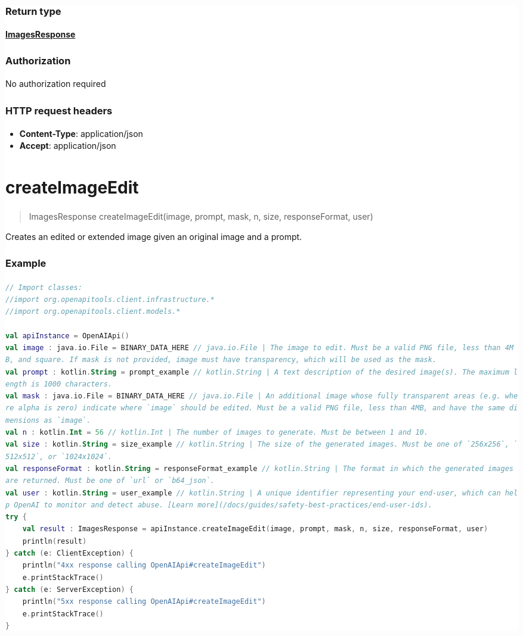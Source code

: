 ### Return type

[**ImagesResponse**](ImagesResponse.md)

### Authorization

No authorization required

### HTTP request headers

 - **Content-Type**: application/json
 - **Accept**: application/json

<a name="createImageEdit"></a>
# **createImageEdit**
> ImagesResponse createImageEdit(image, prompt, mask, n, size, responseFormat, user)

Creates an edited or extended image given an original image and a prompt.

### Example
```kotlin
// Import classes:
//import org.openapitools.client.infrastructure.*
//import org.openapitools.client.models.*

val apiInstance = OpenAIApi()
val image : java.io.File = BINARY_DATA_HERE // java.io.File | The image to edit. Must be a valid PNG file, less than 4MB, and square. If mask is not provided, image must have transparency, which will be used as the mask.
val prompt : kotlin.String = prompt_example // kotlin.String | A text description of the desired image(s). The maximum length is 1000 characters.
val mask : java.io.File = BINARY_DATA_HERE // java.io.File | An additional image whose fully transparent areas (e.g. where alpha is zero) indicate where `image` should be edited. Must be a valid PNG file, less than 4MB, and have the same dimensions as `image`.
val n : kotlin.Int = 56 // kotlin.Int | The number of images to generate. Must be between 1 and 10.
val size : kotlin.String = size_example // kotlin.String | The size of the generated images. Must be one of `256x256`, `512x512`, or `1024x1024`.
val responseFormat : kotlin.String = responseFormat_example // kotlin.String | The format in which the generated images are returned. Must be one of `url` or `b64_json`.
val user : kotlin.String = user_example // kotlin.String | A unique identifier representing your end-user, which can help OpenAI to monitor and detect abuse. [Learn more](/docs/guides/safety-best-practices/end-user-ids). 
try {
    val result : ImagesResponse = apiInstance.createImageEdit(image, prompt, mask, n, size, responseFormat, user)
    println(result)
} catch (e: ClientException) {
    println("4xx response calling OpenAIApi#createImageEdit")
    e.printStackTrace()
} catch (e: ServerException) {
    println("5xx response calling OpenAIApi#createImageEdit")
    e.printStackTrace()
}
```
